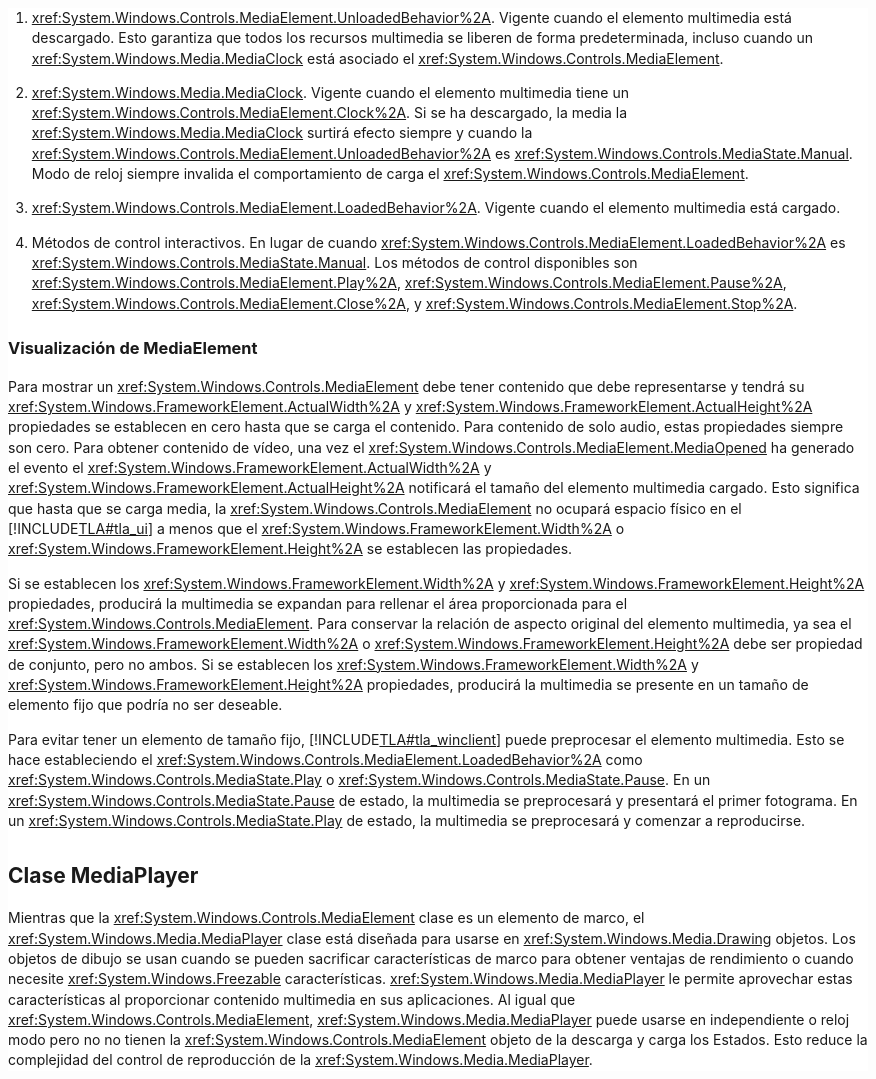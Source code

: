 1. <xref:System.Windows.Controls.MediaElement.UnloadedBehavior%2A>. Vigente cuando el elemento multimedia está descargado. Esto garantiza que todos los recursos multimedia se liberen de forma predeterminada, incluso cuando un <xref:System.Windows.Media.MediaClock> está asociado el <xref:System.Windows.Controls.MediaElement>.  
  
2. <xref:System.Windows.Media.MediaClock>. Vigente cuando el elemento multimedia tiene un <xref:System.Windows.Controls.MediaElement.Clock%2A>. Si se ha descargado, la media la <xref:System.Windows.Media.MediaClock> surtirá efecto siempre y cuando la <xref:System.Windows.Controls.MediaElement.UnloadedBehavior%2A> es <xref:System.Windows.Controls.MediaState.Manual>. Modo de reloj siempre invalida el comportamiento de carga el <xref:System.Windows.Controls.MediaElement>.  
  
3. <xref:System.Windows.Controls.MediaElement.LoadedBehavior%2A>. Vigente cuando el elemento multimedia está cargado.  
  
4. Métodos de control interactivos. En lugar de cuando <xref:System.Windows.Controls.MediaElement.LoadedBehavior%2A> es <xref:System.Windows.Controls.MediaState.Manual>. Los métodos de control disponibles son <xref:System.Windows.Controls.MediaElement.Play%2A>, <xref:System.Windows.Controls.MediaElement.Pause%2A>, <xref:System.Windows.Controls.MediaElement.Close%2A>, y <xref:System.Windows.Controls.MediaElement.Stop%2A>.  
  
### <a name="displaying-a-mediaelement"></a>Visualización de MediaElement  
 Para mostrar un <xref:System.Windows.Controls.MediaElement> debe tener contenido que debe representarse y tendrá su <xref:System.Windows.FrameworkElement.ActualWidth%2A> y <xref:System.Windows.FrameworkElement.ActualHeight%2A> propiedades se establecen en cero hasta que se carga el contenido. Para contenido de solo audio, estas propiedades siempre son cero. Para obtener contenido de vídeo, una vez el <xref:System.Windows.Controls.MediaElement.MediaOpened> ha generado el evento el <xref:System.Windows.FrameworkElement.ActualWidth%2A> y <xref:System.Windows.FrameworkElement.ActualHeight%2A> notificará el tamaño del elemento multimedia cargado. Esto significa que hasta que se carga media, la <xref:System.Windows.Controls.MediaElement> no ocupará espacio físico en el [!INCLUDE[TLA#tla_ui](../../../../includes/tlasharptla-ui-md.md)] a menos que el <xref:System.Windows.FrameworkElement.Width%2A> o <xref:System.Windows.FrameworkElement.Height%2A> se establecen las propiedades.  
  
 Si se establecen los <xref:System.Windows.FrameworkElement.Width%2A> y <xref:System.Windows.FrameworkElement.Height%2A> propiedades, producirá la multimedia se expandan para rellenar el área proporcionada para el <xref:System.Windows.Controls.MediaElement>. Para conservar la relación de aspecto original del elemento multimedia, ya sea el <xref:System.Windows.FrameworkElement.Width%2A> o <xref:System.Windows.FrameworkElement.Height%2A> debe ser propiedad de conjunto, pero no ambos. Si se establecen los <xref:System.Windows.FrameworkElement.Width%2A> y <xref:System.Windows.FrameworkElement.Height%2A> propiedades, producirá la multimedia se presente en un tamaño de elemento fijo que podría no ser deseable.  
  
 Para evitar tener un elemento de tamaño fijo, [!INCLUDE[TLA#tla_winclient](../../../../includes/tlasharptla-winclient-md.md)] puede preprocesar el elemento multimedia. Esto se hace estableciendo el <xref:System.Windows.Controls.MediaElement.LoadedBehavior%2A> como <xref:System.Windows.Controls.MediaState.Play> o <xref:System.Windows.Controls.MediaState.Pause>. En un <xref:System.Windows.Controls.MediaState.Pause> de estado, la multimedia se preprocesará y presentará el primer fotograma. En un <xref:System.Windows.Controls.MediaState.Play> de estado, la multimedia se preprocesará y comenzar a reproducirse.  
  
<a name="mediaplayer"></a>   
## <a name="mediaplayer-class"></a>Clase MediaPlayer  
 Mientras que la <xref:System.Windows.Controls.MediaElement> clase es un elemento de marco, el <xref:System.Windows.Media.MediaPlayer> clase está diseñada para usarse en <xref:System.Windows.Media.Drawing> objetos. Los objetos de dibujo se usan cuando se pueden sacrificar características de marco para obtener ventajas de rendimiento o cuando necesite <xref:System.Windows.Freezable> características. <xref:System.Windows.Media.MediaPlayer> le permite aprovechar estas características al proporcionar contenido multimedia en sus aplicaciones. Al igual que <xref:System.Windows.Controls.MediaElement>, <xref:System.Windows.Media.MediaPlayer> puede usarse en independiente o reloj modo pero no no tienen la <xref:System.Windows.Controls.MediaElement> objeto de la descarga y carga los Estados. Esto reduce la complejidad del control de reproducción de la <xref:System.Windows.Media.MediaPlayer>.  
  